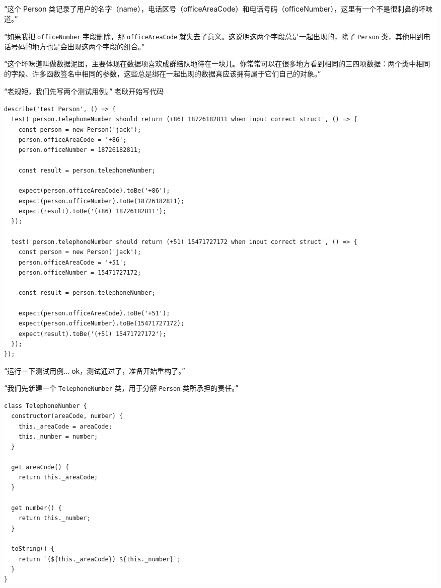 ```
```

“这个 Person 类记录了用户的名字（name），电话区号（officeAreaCode）和电话号码（officeNumber），这里有一个不是很刺鼻的坏味道。”

“如果我把 `officeNumber` 字段删除，那 `officeAreaCode` 就失去了意义。这说明这两个字段总是一起出现的，除了 `Person` 类，其他用到电话号码的地方也是会出现这两个字段的组合。”

“这个坏味道叫做数据泥团，主要体现在数据项喜欢成群结队地待在一块儿。你常常可以在很多地方看到相同的三四项数据：两个类中相同的字段、许多函数签名中相同的参数，这些总是绑在一起出现的数据真应该拥有属于它们自己的对象。”

“老规矩，我们先写两个测试用例。” 老耿开始写代码

```
describe('test Person', () => {
  test('person.telephoneNumber should return (+86) 18726182811 when input correct struct', () => {
    const person = new Person('jack');
    person.officeAreaCode = '+86';
    person.officeNumber = 18726182811;

    const result = person.telephoneNumber;

    expect(person.officeAreaCode).toBe('+86');
    expect(person.officeNumber).toBe(18726182811);
    expect(result).toBe('(+86) 18726182811');
  });

  test('person.telephoneNumber should return (+51) 15471727172 when input correct struct', () => {
    const person = new Person('jack');
    person.officeAreaCode = '+51';
    person.officeNumber = 15471727172;

    const result = person.telephoneNumber;

    expect(person.officeAreaCode).toBe('+51');
    expect(person.officeNumber).toBe(15471727172);
    expect(result).toBe('(+51) 15471727172');
  });
});
```

“运行一下测试用例... ok，测试通过了，准备开始重构了。”

“我们先新建一个 `TelephoneNumber` 类，用于分解 `Person` 类所承担的责任。”

```
class TelephoneNumber {
  constructor(areaCode, number) {
    this._areaCode = areaCode;
    this._number = number;
  }

  get areaCode() {
    return this._areaCode;
  }

  get number() {
    return this._number;
  }

  toString() {
    return `(${this._areaCode}) ${this._number}`;
  }
}
```
